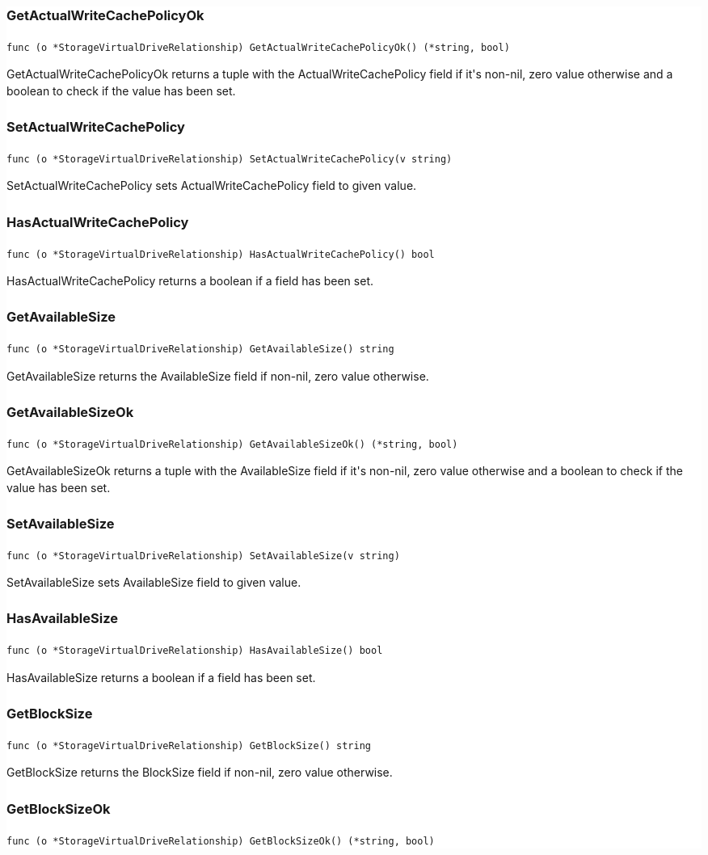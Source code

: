 ### GetActualWriteCachePolicyOk

`func (o *StorageVirtualDriveRelationship) GetActualWriteCachePolicyOk() (*string, bool)`

GetActualWriteCachePolicyOk returns a tuple with the ActualWriteCachePolicy field if it's non-nil, zero value otherwise
and a boolean to check if the value has been set.

### SetActualWriteCachePolicy

`func (o *StorageVirtualDriveRelationship) SetActualWriteCachePolicy(v string)`

SetActualWriteCachePolicy sets ActualWriteCachePolicy field to given value.

### HasActualWriteCachePolicy

`func (o *StorageVirtualDriveRelationship) HasActualWriteCachePolicy() bool`

HasActualWriteCachePolicy returns a boolean if a field has been set.

### GetAvailableSize

`func (o *StorageVirtualDriveRelationship) GetAvailableSize() string`

GetAvailableSize returns the AvailableSize field if non-nil, zero value otherwise.

### GetAvailableSizeOk

`func (o *StorageVirtualDriveRelationship) GetAvailableSizeOk() (*string, bool)`

GetAvailableSizeOk returns a tuple with the AvailableSize field if it's non-nil, zero value otherwise
and a boolean to check if the value has been set.

### SetAvailableSize

`func (o *StorageVirtualDriveRelationship) SetAvailableSize(v string)`

SetAvailableSize sets AvailableSize field to given value.

### HasAvailableSize

`func (o *StorageVirtualDriveRelationship) HasAvailableSize() bool`

HasAvailableSize returns a boolean if a field has been set.

### GetBlockSize

`func (o *StorageVirtualDriveRelationship) GetBlockSize() string`

GetBlockSize returns the BlockSize field if non-nil, zero value otherwise.

### GetBlockSizeOk

`func (o *StorageVirtualDriveRelationship) GetBlockSizeOk() (*string, bool)`
